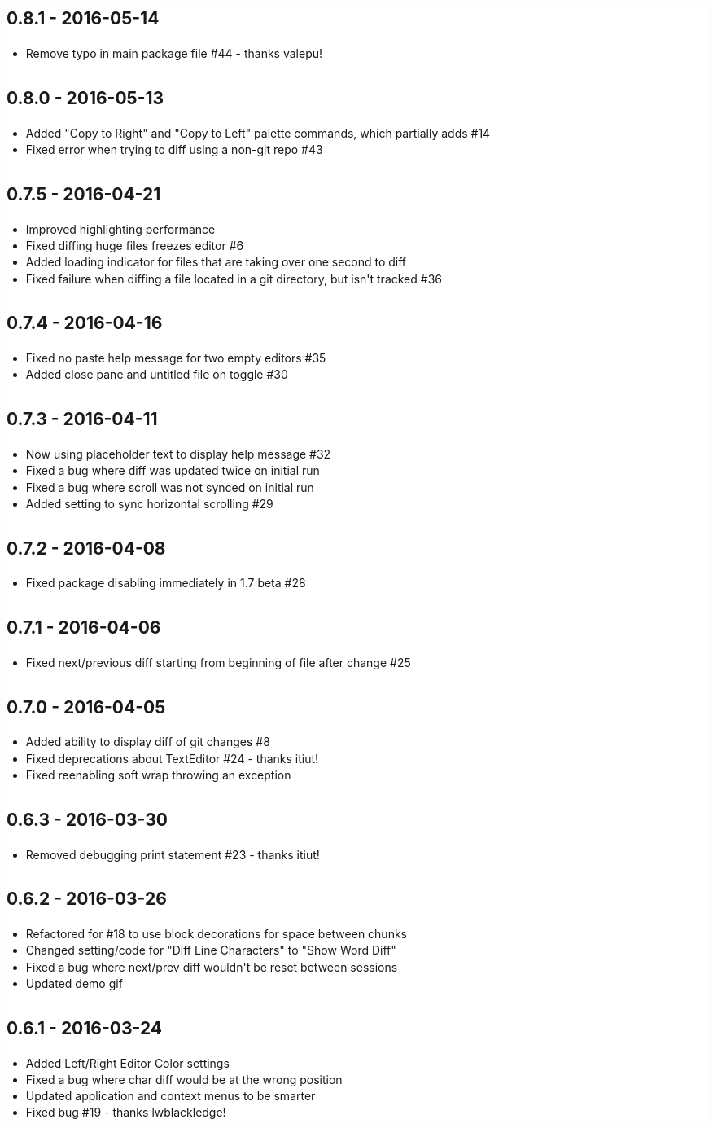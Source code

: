 ## 0.8.1 - 2016-05-14
* Remove typo in main package file #44 - thanks valepu!

## 0.8.0 - 2016-05-13
* Added "Copy to Right" and "Copy to Left" palette commands, which partially adds #14
* Fixed error when trying to diff using a non-git repo #43

## 0.7.5 - 2016-04-21
* Improved highlighting performance
* Fixed diffing huge files freezes editor #6
* Added loading indicator for files that are taking over one second to diff
* Fixed failure when diffing a file located in a git directory, but isn't tracked #36

## 0.7.4 - 2016-04-16
* Fixed no paste help message for two empty editors #35
* Added close pane and untitled file on toggle #30

## 0.7.3 - 2016-04-11
* Now using placeholder text to display help message #32
* Fixed a bug where diff was updated twice on initial run
* Fixed a bug where scroll was not synced on initial run
* Added setting to sync horizontal scrolling #29

## 0.7.2 - 2016-04-08
* Fixed package disabling immediately in 1.7 beta #28

## 0.7.1 - 2016-04-06
* Fixed next/previous diff starting from beginning of file after change #25

## 0.7.0 - 2016-04-05
* Added ability to display diff of git changes #8
* Fixed deprecations about TextEditor #24 - thanks itiut!
* Fixed reenabling soft wrap throwing an exception

## 0.6.3 - 2016-03-30
* Removed debugging print statement #23 - thanks itiut!

## 0.6.2 - 2016-03-26
* Refactored for #18 to use block decorations for space between chunks
* Changed setting/code for "Diff Line Characters" to "Show Word Diff"
* Fixed a bug where next/prev diff wouldn't be reset between sessions
* Updated demo gif

## 0.6.1 - 2016-03-24
* Added Left/Right Editor Color settings
* Fixed a bug where char diff would be at the wrong position
* Updated application and context menus to be smarter
* Fixed bug #19 - thanks lwblackledge!
